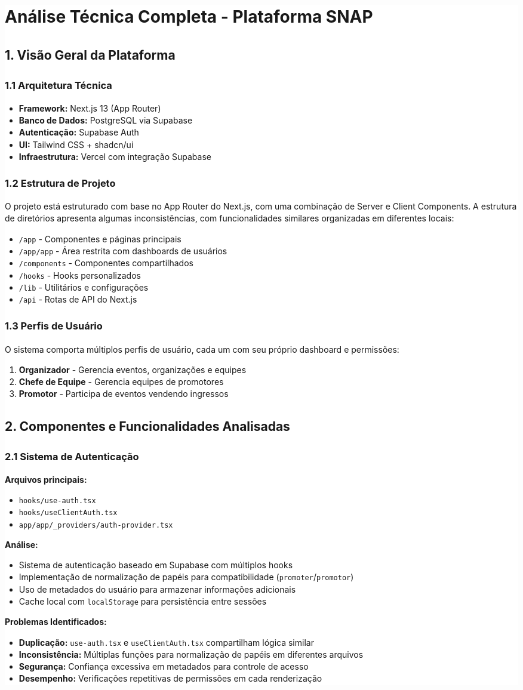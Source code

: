 # Análise Técnica Completa - Plataforma SNAP

## 1. Visão Geral da Plataforma

### 1.1 Arquitetura Técnica
- **Framework:** Next.js 13 (App Router)
- **Banco de Dados:** PostgreSQL via Supabase
- **Autenticação:** Supabase Auth
- **UI:** Tailwind CSS + shadcn/ui
- **Infraestrutura:** Vercel com integração Supabase

### 1.2 Estrutura de Projeto
O projeto está estruturado com base no App Router do Next.js, com uma combinação de Server e Client Components. A estrutura de diretórios apresenta algumas inconsistências, com funcionalidades similares organizadas em diferentes locais:

- `/app` - Componentes e páginas principais
- `/app/app` - Área restrita com dashboards de usuários
- `/components` - Componentes compartilhados
- `/hooks` - Hooks personalizados
- `/lib` - Utilitários e configurações
- `/api` - Rotas de API do Next.js

### 1.3 Perfis de Usuário
O sistema comporta múltiplos perfis de usuário, cada um com seu próprio dashboard e permissões:
1. **Organizador** - Gerencia eventos, organizações e equipes
2. **Chefe de Equipe** - Gerencia equipes de promotores 
3. **Promotor** - Participa de eventos vendendo ingressos

## 2. Componentes e Funcionalidades Analisadas

### 2.1 Sistema de Autenticação
**Arquivos principais:**
- `hooks/use-auth.tsx`
- `hooks/useClientAuth.tsx`
- `app/app/_providers/auth-provider.tsx`

**Análise:**
- Sistema de autenticação baseado em Supabase com múltiplos hooks
- Implementação de normalização de papéis para compatibilidade (`promoter`/`promotor`)
- Uso de metadados do usuário para armazenar informações adicionais
- Cache local com `localStorage` para persistência entre sessões

**Problemas Identificados:**
- **Duplicação:** `use-auth.tsx` e `useClientAuth.tsx` compartilham lógica similar
- **Inconsistência:** Múltiplas funções para normalização de papéis em diferentes arquivos
- **Segurança:** Confiança excessiva em metadados para controle de acesso
- **Desempenho:** Verificações repetitivas de permissões em cada renderização
